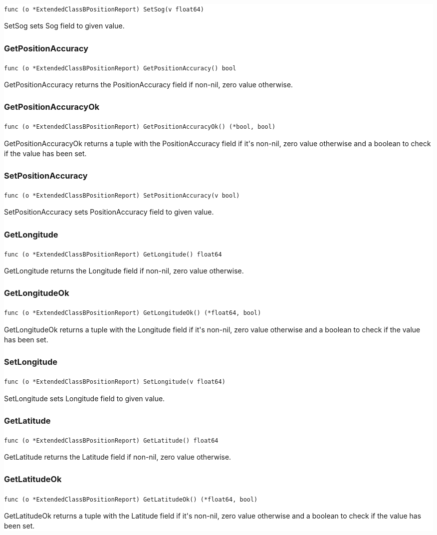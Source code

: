`func (o *ExtendedClassBPositionReport) SetSog(v float64)`

SetSog sets Sog field to given value.


### GetPositionAccuracy

`func (o *ExtendedClassBPositionReport) GetPositionAccuracy() bool`

GetPositionAccuracy returns the PositionAccuracy field if non-nil, zero value otherwise.

### GetPositionAccuracyOk

`func (o *ExtendedClassBPositionReport) GetPositionAccuracyOk() (*bool, bool)`

GetPositionAccuracyOk returns a tuple with the PositionAccuracy field if it's non-nil, zero value otherwise
and a boolean to check if the value has been set.

### SetPositionAccuracy

`func (o *ExtendedClassBPositionReport) SetPositionAccuracy(v bool)`

SetPositionAccuracy sets PositionAccuracy field to given value.


### GetLongitude

`func (o *ExtendedClassBPositionReport) GetLongitude() float64`

GetLongitude returns the Longitude field if non-nil, zero value otherwise.

### GetLongitudeOk

`func (o *ExtendedClassBPositionReport) GetLongitudeOk() (*float64, bool)`

GetLongitudeOk returns a tuple with the Longitude field if it's non-nil, zero value otherwise
and a boolean to check if the value has been set.

### SetLongitude

`func (o *ExtendedClassBPositionReport) SetLongitude(v float64)`

SetLongitude sets Longitude field to given value.


### GetLatitude

`func (o *ExtendedClassBPositionReport) GetLatitude() float64`

GetLatitude returns the Latitude field if non-nil, zero value otherwise.

### GetLatitudeOk

`func (o *ExtendedClassBPositionReport) GetLatitudeOk() (*float64, bool)`

GetLatitudeOk returns a tuple with the Latitude field if it's non-nil, zero value otherwise
and a boolean to check if the value has been set.
